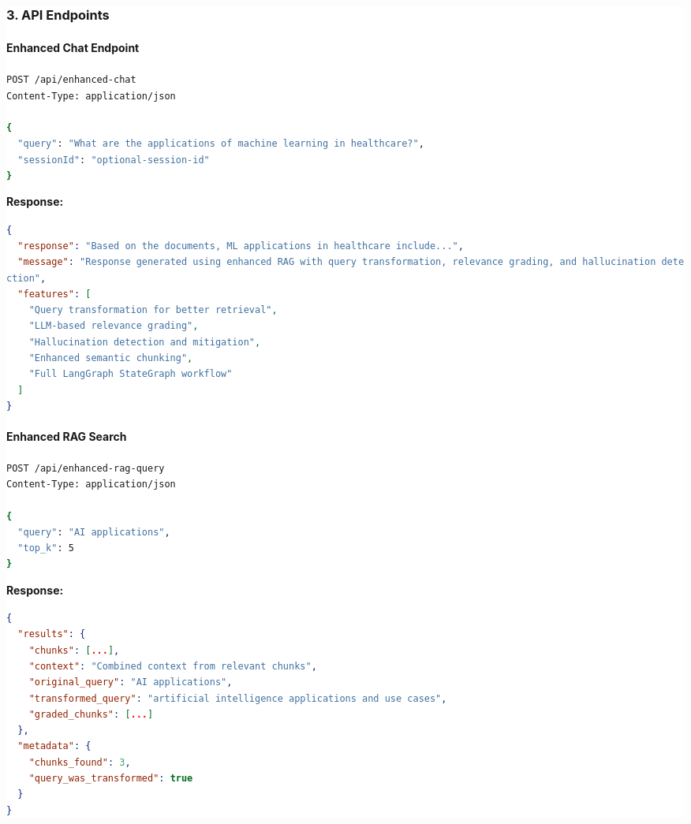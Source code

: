 ### 3. API Endpoints

#### **Enhanced Chat Endpoint**
```bash
POST /api/enhanced-chat
Content-Type: application/json

{
  "query": "What are the applications of machine learning in healthcare?",
  "sessionId": "optional-session-id"
}
```

**Response:**
```json
{
  "response": "Based on the documents, ML applications in healthcare include...",
  "message": "Response generated using enhanced RAG with query transformation, relevance grading, and hallucination detection",
  "features": [
    "Query transformation for better retrieval",
    "LLM-based relevance grading",
    "Hallucination detection and mitigation",
    "Enhanced semantic chunking",
    "Full LangGraph StateGraph workflow"
  ]
}
```

#### **Enhanced RAG Search**
```bash
POST /api/enhanced-rag-query
Content-Type: application/json

{
  "query": "AI applications",
  "top_k": 5
}
```

**Response:**
```json
{
  "results": {
    "chunks": [...],
    "context": "Combined context from relevant chunks",
    "original_query": "AI applications",
    "transformed_query": "artificial intelligence applications and use cases",
    "graded_chunks": [...]
  },
  "metadata": {
    "chunks_found": 3,
    "query_was_transformed": true
  }
}
```
